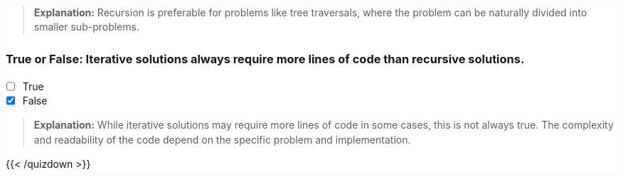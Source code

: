 > **Explanation:** Recursion is preferable for problems like tree traversals, where the problem can be naturally divided into smaller sub-problems.

### True or False: Iterative solutions always require more lines of code than recursive solutions.

- [ ] True
- [x] False

> **Explanation:** While iterative solutions may require more lines of code in some cases, this is not always true. The complexity and readability of the code depend on the specific problem and implementation.

{{< /quizdown >}}


